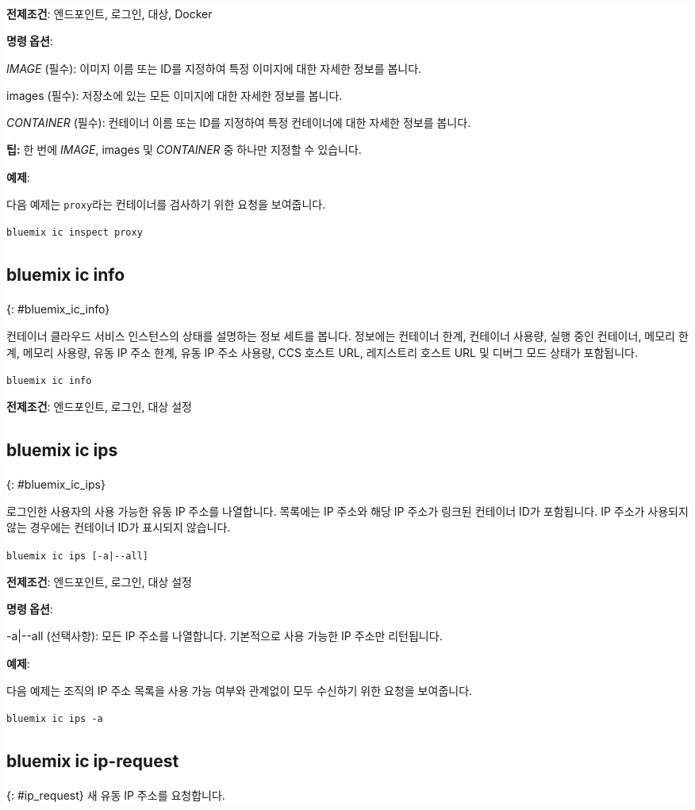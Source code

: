 **전제조건**:  엔드포인트, 로그인, 대상, Docker

**명령 옵션**:

*IMAGE*  (필수): 이미지 이름 또는 ID를 지정하여 특정 이미지에 대한 자세한 정보를 봅니다.

images  (필수): 저장소에 있는 모든 이미지에 대한 자세한 정보를 봅니다.

*CONTAINER*  (필수): 컨테이너 이름 또는 ID를 지정하여 특정 컨테이너에 대한 자세한 정보를 봅니다.

**팁:** 한 번에 *IMAGE*, images 및 *CONTAINER* 중 하나만 지정할 수 있습니다. 

**예제**:

다음 예제는 `proxy`라는 컨테이너를 검사하기 위한 요청을 보여줍니다.
```
bluemix ic inspect proxy
```


## bluemix ic info
{: #bluemix_ic_info}

컨테이너 클라우드 서비스 인스턴스의 상태를 설명하는 정보 세트를 봅니다. 정보에는 컨테이너 한계, 컨테이너 사용량, 실행 중인 컨테이너, 메모리 한계, 메모리 사용량, 유동 IP 주소 한계, 유동 IP 주소 사용량, CCS 호스트 URL, 레지스트리 호스트 URL 및 디버그 모드 상태가 포함됩니다.

```
bluemix ic info
```

**전제조건**:  엔드포인트, 로그인, 대상 설정


## bluemix ic ips
{: #bluemix_ic_ips}

로그인한 사용자의 사용 가능한 유동 IP 주소를 나열합니다. 목록에는 IP 주소와 해당 IP 주소가 링크된 컨테이너 ID가 포함됩니다. IP 주소가 사용되지 않는 경우에는 컨테이너 ID가 표시되지 않습니다.

```
bluemix ic ips [-a|--all]
```

**전제조건**:  엔드포인트, 로그인, 대상 설정

**명령 옵션**:

-a|--all  (선택사항): 모든 IP 주소를 나열합니다. 기본적으로 사용 가능한 IP 주소만 리턴됩니다. 

**예제**:

다음 예제는 조직의 IP 주소 목록을 사용 가능 여부와 관계없이 모두 수신하기 위한 요청을 보여줍니다.
```
bluemix ic ips -a
```


## bluemix ic ip-request
{: #ip_request}
새 유동 IP 주소를 요청합니다.
